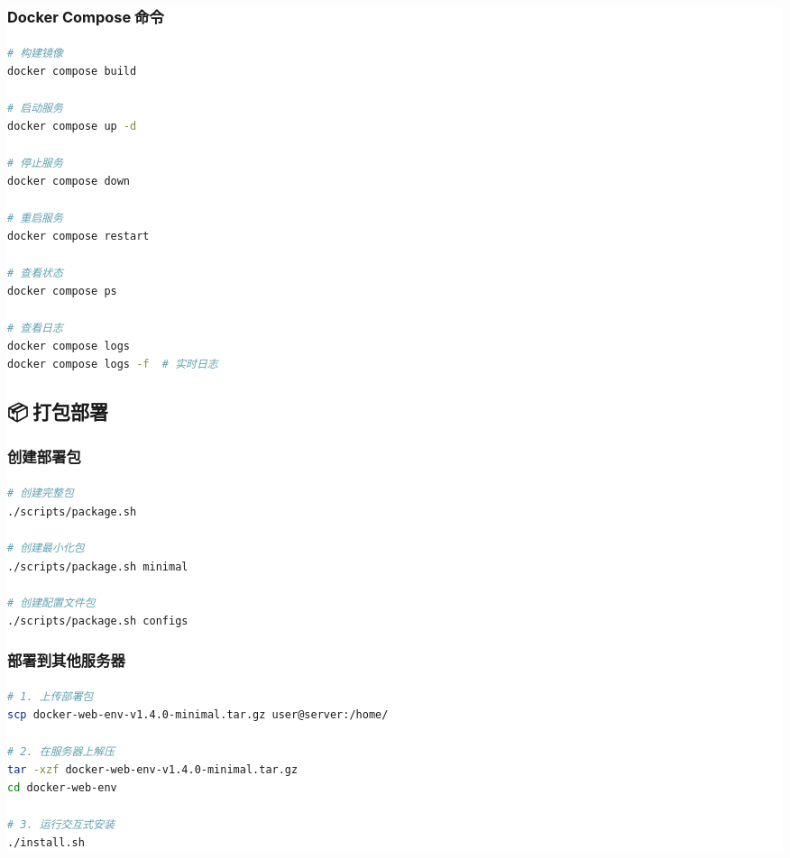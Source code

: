 ### Docker Compose 命令

```bash
# 构建镜像
docker compose build

# 启动服务
docker compose up -d

# 停止服务
docker compose down

# 重启服务
docker compose restart

# 查看状态
docker compose ps

# 查看日志
docker compose logs
docker compose logs -f  # 实时日志
```

## 📦 打包部署

### 创建部署包

```bash
# 创建完整包
./scripts/package.sh

# 创建最小化包
./scripts/package.sh minimal

# 创建配置文件包
./scripts/package.sh configs
```

### 部署到其他服务器

```bash
# 1. 上传部署包
scp docker-web-env-v1.4.0-minimal.tar.gz user@server:/home/

# 2. 在服务器上解压
tar -xzf docker-web-env-v1.4.0-minimal.tar.gz
cd docker-web-env

# 3. 运行交互式安装
./install.sh
```
